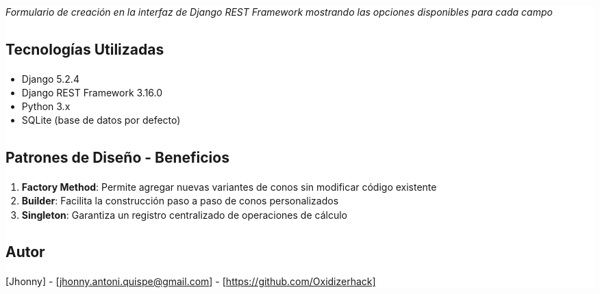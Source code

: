 *Formulario de creación en la interfaz de Django REST Framework mostrando las opciones disponibles para cada campo*

## Tecnologías Utilizadas

- Django 5.2.4
- Django REST Framework 3.16.0
- Python 3.x
- SQLite (base de datos por defecto)

## Patrones de Diseño - Beneficios

1. **Factory Method**: Permite agregar nuevas variantes de conos sin modificar código existente
2. **Builder**: Facilita la construcción paso a paso de conos personalizados
3. **Singleton**: Garantiza un registro centralizado de operaciones de cálculo

## Autor

[Jhonny] - [jhonny.antoni.quispe@gmail.com] - [https://github.com/Oxidizerhack]